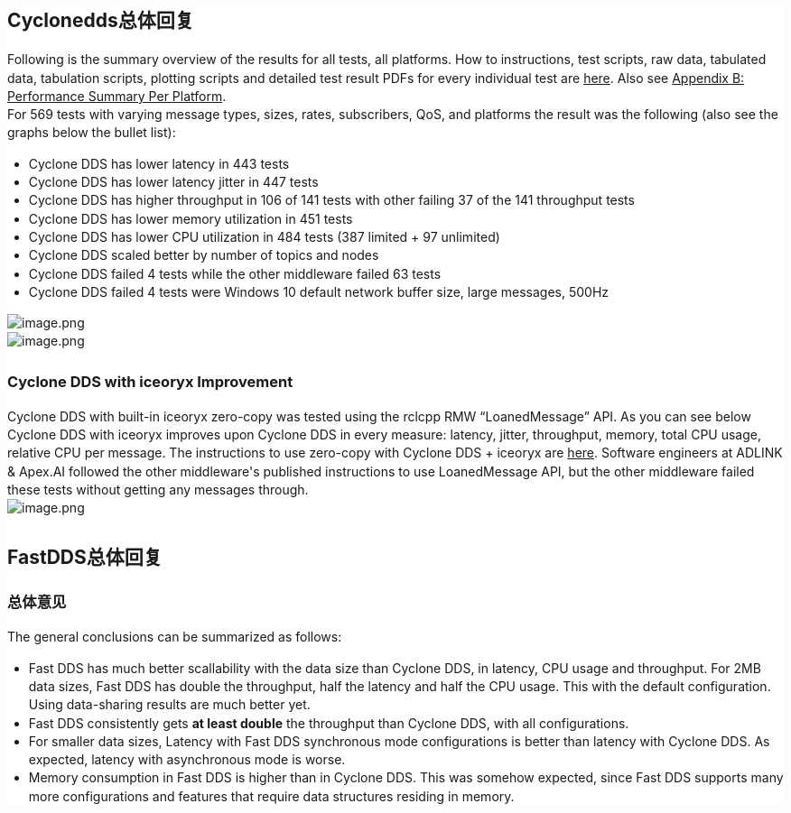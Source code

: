 ## Cyclonedds总体回复

Following is the summary overview of the results for all tests, all platforms. How to instructions, test scripts, raw data, tabulated data, tabulation scripts, plotting scripts and detailed test result PDFs for every individual test are [here](https://github.com/osrf/TSC-RMW-Reports/tree/main/humble/eclipse-cyclonedds-report). Also see [Appendix B: Performance Summary Per Platform](https://github.com/ros2middleware/TSC-RMW-Reports/blob/main/humble/eclipse-cyclonedds-report.md#appendix-b-performance-summary-per-platform).<br />For 569 tests with varying message types, sizes, rates, subscribers, QoS, and platforms the result was the following (also see the graphs below the bullet list):

- Cyclone DDS has lower latency in 443 tests
- Cyclone DDS has lower latency jitter in 447 tests
- Cyclone DDS has higher throughput in 106 of 141 tests with other failing 37 of the 141 throughput tests
- Cyclone DDS has lower memory utilization in 451 tests
- Cyclone DDS has lower CPU utilization in 484 tests (387 limited + 97 unlimited)
- Cyclone DDS scaled better by number of topics and nodes
- Cyclone DDS failed 4 tests while the other middleware failed 63 tests
- Cyclone DDS failed 4 tests were Windows 10 default network buffer size, large messages, 500Hz

![image.png](https://cdn.nlark.com/yuque/0/2022/png/23125517/1663839052339-35d216a4-1134-436a-bd36-a1699d2dce85.png#averageHue=%23f8f8f7&clientId=ua6c18c64-1ba0-4&crop=0&crop=0&crop=1&crop=1&from=paste&height=416&id=u9111bb99&margin=%5Bobject%20Object%5D&name=image.png&originHeight=416&originWidth=1091&originalType=binary&ratio=1&rotation=0&showTitle=false&size=109944&status=done&style=none&taskId=uf86d32f0-5267-460d-a999-5124dc9bc93&title=&width=1091)<br />![image.png](https://cdn.nlark.com/yuque/0/2022/png/23125517/1663839061723-0113e8cf-a79a-42ac-ba7a-f9a99252c9d2.png#averageHue=%23f8f8f8&clientId=ua6c18c64-1ba0-4&crop=0&crop=0&crop=1&crop=1&from=paste&height=428&id=ue2647bbb&margin=%5Bobject%20Object%5D&name=image.png&originHeight=428&originWidth=1069&originalType=binary&ratio=1&rotation=0&showTitle=false&size=93465&status=done&style=none&taskId=uc8267321-dbc1-447c-80b3-c3a8b364b30&title=&width=1069)

### Cyclone DDS with iceoryx Improvement

Cyclone DDS with built-in iceoryx zero-copy was tested using the rclcpp RMW “LoanedMessage” API. As you can see below Cyclone DDS with iceoryx improves upon Cyclone DDS in every measure: latency, jitter, throughput, memory, total CPU usage, relative CPU per message. The instructions to use zero-copy with Cyclone DDS + iceoryx are [here](https://github.com/ros2/rmw_cyclonedds/blob/galactic/shared_memory_support.md). Software engineers at ADLINK & Apex.AI followed the other middleware's published instructions to use LoanedMessage API, but the other middleware failed these tests without getting any messages through.<br />![image.png](https://cdn.nlark.com/yuque/0/2022/png/23125517/1663839071940-38ea9f9c-97d0-4e38-a75c-3019da3856cb.png#averageHue=%23f9f9f9&clientId=ua6c18c64-1ba0-4&crop=0&crop=0&crop=1&crop=1&from=paste&height=419&id=u83ca5459&margin=%5Bobject%20Object%5D&name=image.png&originHeight=419&originWidth=1056&originalType=binary&ratio=1&rotation=0&showTitle=false&size=86608&status=done&style=none&taskId=u78c05d32-a9eb-49d4-b35b-e29e3abd802&title=&width=1056)

## FastDDS总体回复

### 总体意见

The general conclusions can be summarized as follows:

- Fast DDS has much better scallability with the data size than Cyclone DDS, in latency, CPU usage and throughput. For 2MB data sizes, Fast DDS has double the throughput, half the latency and half the CPU usage. This with the default configuration. Using data-sharing results are much better yet.
- Fast DDS consistently gets **at least double** the throughput than Cyclone DDS, with all configurations.
- For smaller data sizes, Latency with Fast DDS synchronous mode configurations is better than latency with Cyclone DDS. As expected, latency with asynchronous mode is worse.
- Memory consumption in Fast DDS is higher than in Cyclone DDS. This was somehow expected, since Fast DDS supports many more configurations and features that require data structures residing in memory.
